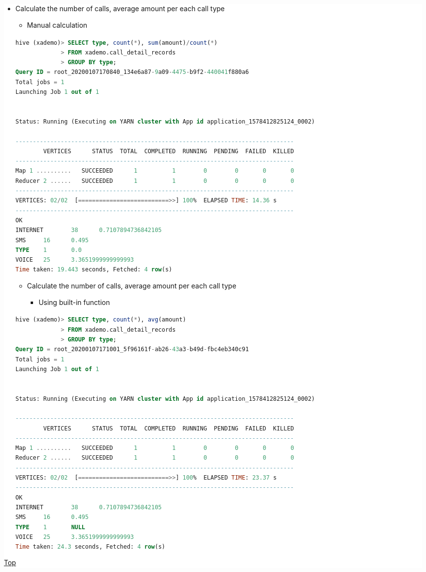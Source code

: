   ```sql
  ```

- Calculate the number of calls, average amount per each call type

  - Manual calculation

  ```sql
  hive (xademo)> SELECT type, count(*), sum(amount)/count(*)
               > FROM xademo.call_detail_records
               > GROUP BY type;
  Query ID = root_20200107170840_134e6a87-9a09-4475-b9f2-440041f880a6
  Total jobs = 1
  Launching Job 1 out of 1
  
  
  Status: Running (Executing on YARN cluster with App id application_1578412825124_0002)
  
  --------------------------------------------------------------------------------
          VERTICES      STATUS  TOTAL  COMPLETED  RUNNING  PENDING  FAILED  KILLED
  --------------------------------------------------------------------------------
  Map 1 ..........   SUCCEEDED      1          1        0        0       0       0
  Reducer 2 ......   SUCCEEDED      1          1        0        0       0       0
  --------------------------------------------------------------------------------
  VERTICES: 02/02  [==========================>>] 100%  ELAPSED TIME: 14.36 s
  --------------------------------------------------------------------------------
  OK
  INTERNET        38      0.7107894736842105
  SMS     16      0.495
  TYPE    1       0.0
  VOICE   25      3.3651999999999993
  Time taken: 19.443 seconds, Fetched: 4 row(s)
  ```

  - Calculate the number of calls, average amount per each call type

    - Using built-in function

  

  ```sql
  hive (xademo)> SELECT type, count(*), avg(amount)
               > FROM xademo.call_detail_records
               > GROUP BY type;
  Query ID = root_20200107171001_5f96161f-ab26-43a3-b49d-fbc4eb340c91
  Total jobs = 1
  Launching Job 1 out of 1
  
  
  Status: Running (Executing on YARN cluster with App id application_1578412825124_0002)
  
  --------------------------------------------------------------------------------
          VERTICES      STATUS  TOTAL  COMPLETED  RUNNING  PENDING  FAILED  KILLED
  --------------------------------------------------------------------------------
  Map 1 ..........   SUCCEEDED      1          1        0        0       0       0
  Reducer 2 ......   SUCCEEDED      1          1        0        0       0       0
  --------------------------------------------------------------------------------
  VERTICES: 02/02  [==========================>>] 100%  ELAPSED TIME: 23.37 s
  --------------------------------------------------------------------------------
  OK
  INTERNET        38      0.7107894736842105
  SMS     16      0.495
  TYPE    1       NULL
  VOICE   25      3.3651999999999993
  Time taken: 24.3 seconds, Fetched: 4 row(s)
  ```

[Top](#top)

